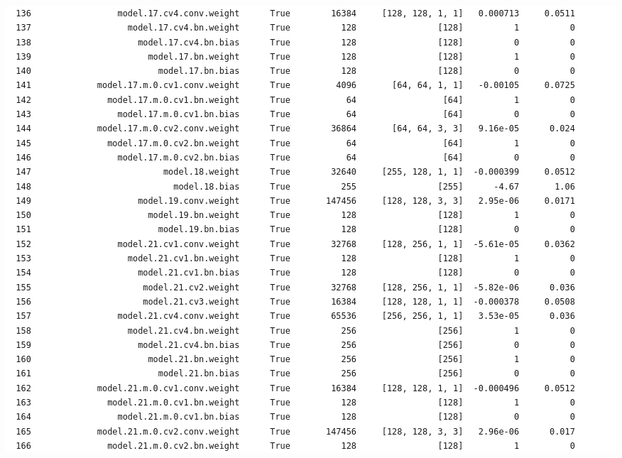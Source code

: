 ```
  136                 model.17.cv4.conv.weight      True        16384     [128, 128, 1, 1]   0.000713     0.0511
  137                   model.17.cv4.bn.weight      True          128                [128]          1          0
  138                     model.17.cv4.bn.bias      True          128                [128]          0          0
  139                       model.17.bn.weight      True          128                [128]          1          0
  140                         model.17.bn.bias      True          128                [128]          0          0
  141             model.17.m.0.cv1.conv.weight      True         4096       [64, 64, 1, 1]   -0.00105     0.0725
  142               model.17.m.0.cv1.bn.weight      True           64                 [64]          1          0
  143                 model.17.m.0.cv1.bn.bias      True           64                 [64]          0          0
  144             model.17.m.0.cv2.conv.weight      True        36864       [64, 64, 3, 3]   9.16e-05      0.024
  145               model.17.m.0.cv2.bn.weight      True           64                 [64]          1          0
  146                 model.17.m.0.cv2.bn.bias      True           64                 [64]          0          0
  147                          model.18.weight      True        32640     [255, 128, 1, 1]  -0.000399     0.0512
  148                            model.18.bias      True          255                [255]      -4.67       1.06
  149                     model.19.conv.weight      True       147456     [128, 128, 3, 3]   2.95e-06     0.0171
  150                       model.19.bn.weight      True          128                [128]          1          0
  151                         model.19.bn.bias      True          128                [128]          0          0
  152                 model.21.cv1.conv.weight      True        32768     [128, 256, 1, 1]  -5.61e-05     0.0362
  153                   model.21.cv1.bn.weight      True          128                [128]          1          0
  154                     model.21.cv1.bn.bias      True          128                [128]          0          0
  155                      model.21.cv2.weight      True        32768     [128, 256, 1, 1]  -5.82e-06      0.036
  156                      model.21.cv3.weight      True        16384     [128, 128, 1, 1]  -0.000378     0.0508
  157                 model.21.cv4.conv.weight      True        65536     [256, 256, 1, 1]   3.53e-05      0.036
  158                   model.21.cv4.bn.weight      True          256                [256]          1          0
  159                     model.21.cv4.bn.bias      True          256                [256]          0          0
  160                       model.21.bn.weight      True          256                [256]          1          0
  161                         model.21.bn.bias      True          256                [256]          0          0
  162             model.21.m.0.cv1.conv.weight      True        16384     [128, 128, 1, 1]  -0.000496     0.0512
  163               model.21.m.0.cv1.bn.weight      True          128                [128]          1          0
  164                 model.21.m.0.cv1.bn.bias      True          128                [128]          0          0
  165             model.21.m.0.cv2.conv.weight      True       147456     [128, 128, 3, 3]   2.96e-06      0.017
  166               model.21.m.0.cv2.bn.weight      True          128                [128]          1          0
```